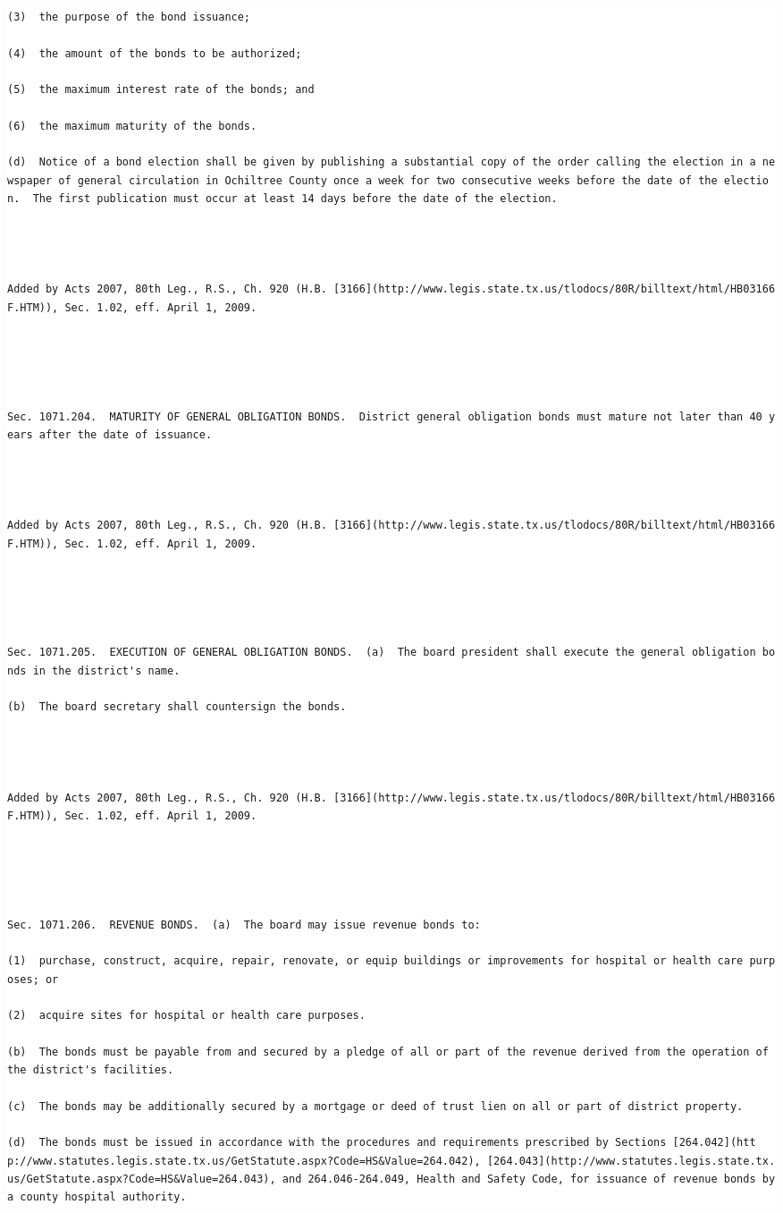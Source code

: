    (3)  the purpose of the bond issuance;
    
    (4)  the amount of the bonds to be authorized;
    
    (5)  the maximum interest rate of the bonds; and
    
    (6)  the maximum maturity of the bonds.
    
    (d)  Notice of a bond election shall be given by publishing a substantial copy of the order calling the election in a newspaper of general circulation in Ochiltree County once a week for two consecutive weeks before the date of the election.  The first publication must occur at least 14 days before the date of the election.
    
    
    
    
    Added by Acts 2007, 80th Leg., R.S., Ch. 920 (H.B. [3166](http://www.legis.state.tx.us/tlodocs/80R/billtext/html/HB03166F.HTM)), Sec. 1.02, eff. April 1, 2009.
    
    
    
    
    
    Sec. 1071.204.  MATURITY OF GENERAL OBLIGATION BONDS.  District general obligation bonds must mature not later than 40 years after the date of issuance.
    
    
    
    
    Added by Acts 2007, 80th Leg., R.S., Ch. 920 (H.B. [3166](http://www.legis.state.tx.us/tlodocs/80R/billtext/html/HB03166F.HTM)), Sec. 1.02, eff. April 1, 2009.
    
    
    
    
    
    Sec. 1071.205.  EXECUTION OF GENERAL OBLIGATION BONDS.  (a)  The board president shall execute the general obligation bonds in the district's name.
    
    (b)  The board secretary shall countersign the bonds.
    
    
    
    
    Added by Acts 2007, 80th Leg., R.S., Ch. 920 (H.B. [3166](http://www.legis.state.tx.us/tlodocs/80R/billtext/html/HB03166F.HTM)), Sec. 1.02, eff. April 1, 2009.
    
    
    
    
    
    Sec. 1071.206.  REVENUE BONDS.  (a)  The board may issue revenue bonds to:
    
    (1)  purchase, construct, acquire, repair, renovate, or equip buildings or improvements for hospital or health care purposes; or
    
    (2)  acquire sites for hospital or health care purposes.
    
    (b)  The bonds must be payable from and secured by a pledge of all or part of the revenue derived from the operation of the district's facilities.
    
    (c)  The bonds may be additionally secured by a mortgage or deed of trust lien on all or part of district property.
    
    (d)  The bonds must be issued in accordance with the procedures and requirements prescribed by Sections [264.042](http://www.statutes.legis.state.tx.us/GetStatute.aspx?Code=HS&Value=264.042), [264.043](http://www.statutes.legis.state.tx.us/GetStatute.aspx?Code=HS&Value=264.043), and 264.046-264.049, Health and Safety Code, for issuance of revenue bonds by a county hospital authority.
    